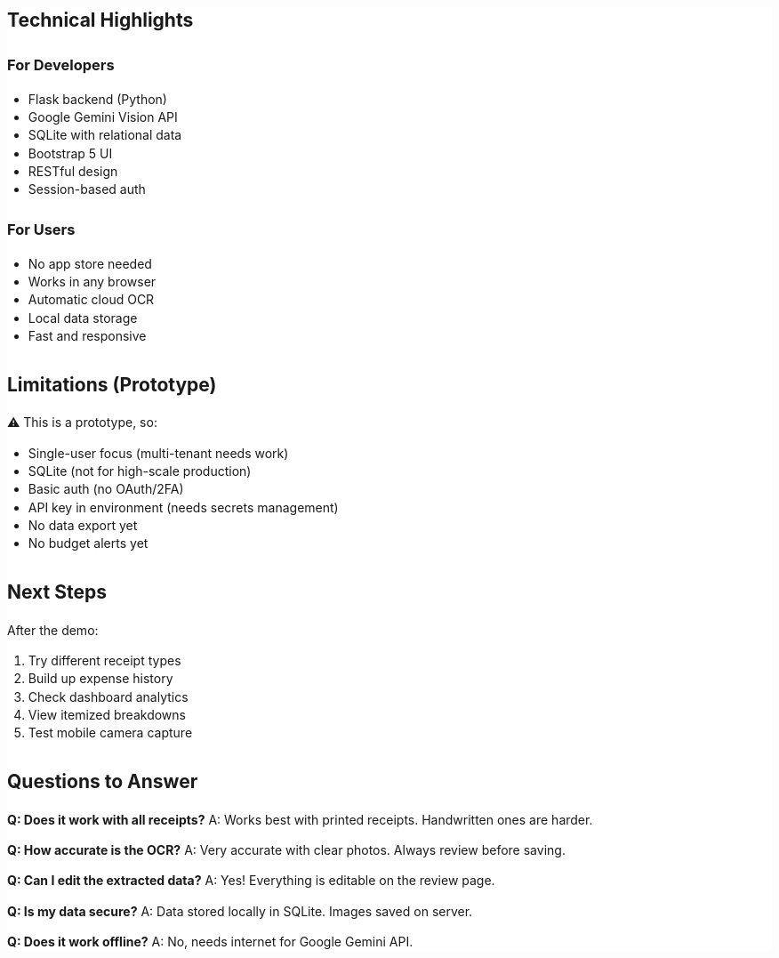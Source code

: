 ## Technical Highlights

### For Developers
- Flask backend (Python)
- Google Gemini Vision API
- SQLite with relational data
- Bootstrap 5 UI
- RESTful design
- Session-based auth

### For Users
- No app store needed
- Works in any browser
- Automatic cloud OCR
- Local data storage
- Fast and responsive

## Limitations (Prototype)

⚠️ This is a prototype, so:
- Single-user focus (multi-tenant needs work)
- SQLite (not for high-scale production)
- Basic auth (no OAuth/2FA)
- API key in environment (needs secrets management)
- No data export yet
- No budget alerts yet

## Next Steps

After the demo:
1. Try different receipt types
2. Build up expense history
3. Check dashboard analytics
4. View itemized breakdowns
5. Test mobile camera capture

## Questions to Answer

**Q: Does it work with all receipts?**
A: Works best with printed receipts. Handwritten ones are harder.

**Q: How accurate is the OCR?**
A: Very accurate with clear photos. Always review before saving.

**Q: Can I edit the extracted data?**
A: Yes! Everything is editable on the review page.

**Q: Is my data secure?**
A: Data stored locally in SQLite. Images saved on server.

**Q: Does it work offline?**
A: No, needs internet for Google Gemini API.
